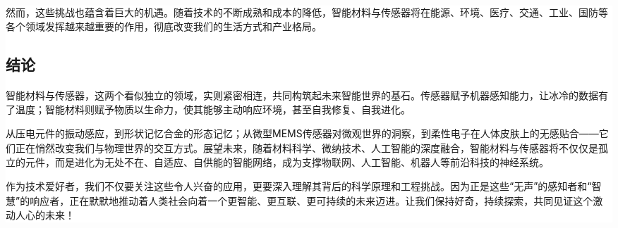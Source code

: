 然而，这些挑战也蕴含着巨大的机遇。随着技术的不断成熟和成本的降低，智能材料与传感器将在能源、环境、医疗、交通、工业、国防等各个领域发挥越来越重要的作用，彻底改变我们的生活方式和产业格局。

## 结论

智能材料与传感器，这两个看似独立的领域，实则紧密相连，共同构筑起未来智能世界的基石。传感器赋予机器感知能力，让冰冷的数据有了温度；智能材料则赋予物质以生命力，使其能够主动响应环境，甚至自我修复、自我进化。

从压电元件的振动感应，到形状记忆合金的形态记忆；从微型MEMS传感器对微观世界的洞察，到柔性电子在人体皮肤上的无感贴合——它们正在悄然改变我们与物理世界的交互方式。展望未来，随着材料科学、微纳技术、人工智能的深度融合，智能材料与传感器将不仅仅是孤立的元件，而是进化为无处不在、自适应、自供能的智能网络，成为支撑物联网、人工智能、机器人等前沿科技的神经系统。

作为技术爱好者，我们不仅要关注这些令人兴奋的应用，更要深入理解其背后的科学原理和工程挑战。因为正是这些“无声”的感知者和“智慧”的响应者，正在默默地推动着人类社会向着一个更智能、更互联、更可持续的未来迈进。让我们保持好奇，持续探索，共同见证这个激动人心的未来！